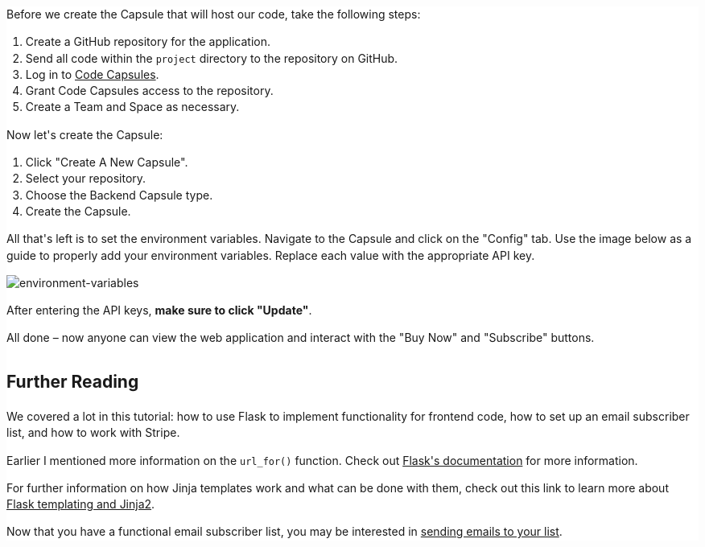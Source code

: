 Before we create the Capsule that will host our code, take the following steps:

1. Create a GitHub repository for the application.
2. Send all code within the `project` directory to the repository on GitHub.
3. Log in to [Code Capsules](https://codecapsules.io).
4. Grant Code Capsules access to the repository.
5. Create a Team and Space as necessary.

Now let's create the Capsule:

1. Click "Create A New Capsule".
2. Select your repository.
3. Choose the Backend Capsule type.
4. Create the Capsule.

All that's left is to set the environment variables. Navigate to the Capsule and click on the "Config" tab. Use the image below as a guide to properly add your environment variables. Replace each value with the appropriate API key.

![environment-variables](images/enviro_vars.png)

After entering the API keys, __make sure to click "Update"__.

All done – now anyone can view the web application and interact with the "Buy Now" and "Subscribe" buttons.

## Further Reading

We covered a lot in this tutorial: how to use Flask to implement functionality for frontend code, how to set up an email subscriber list, and how to work with Stripe.

Earlier I mentioned more information on the `url_for()` function. Check out [Flask's documentation](https://flask.palletsprojects.com/en/1.1.x/api/#flask.url_for) for more information.

For further information on how Jinja templates work and what can be done with them, check out this link to learn more about [Flask templating and Jinja2](https://realpython.com/primer-on-jinja-templating/).

Now that you have a functional email subscriber list, you may be interested in [sending emails to your list](https://documentation.mailgun.com/en/latest/user_manual.html?highlight=template%20variables#sending-messages).
